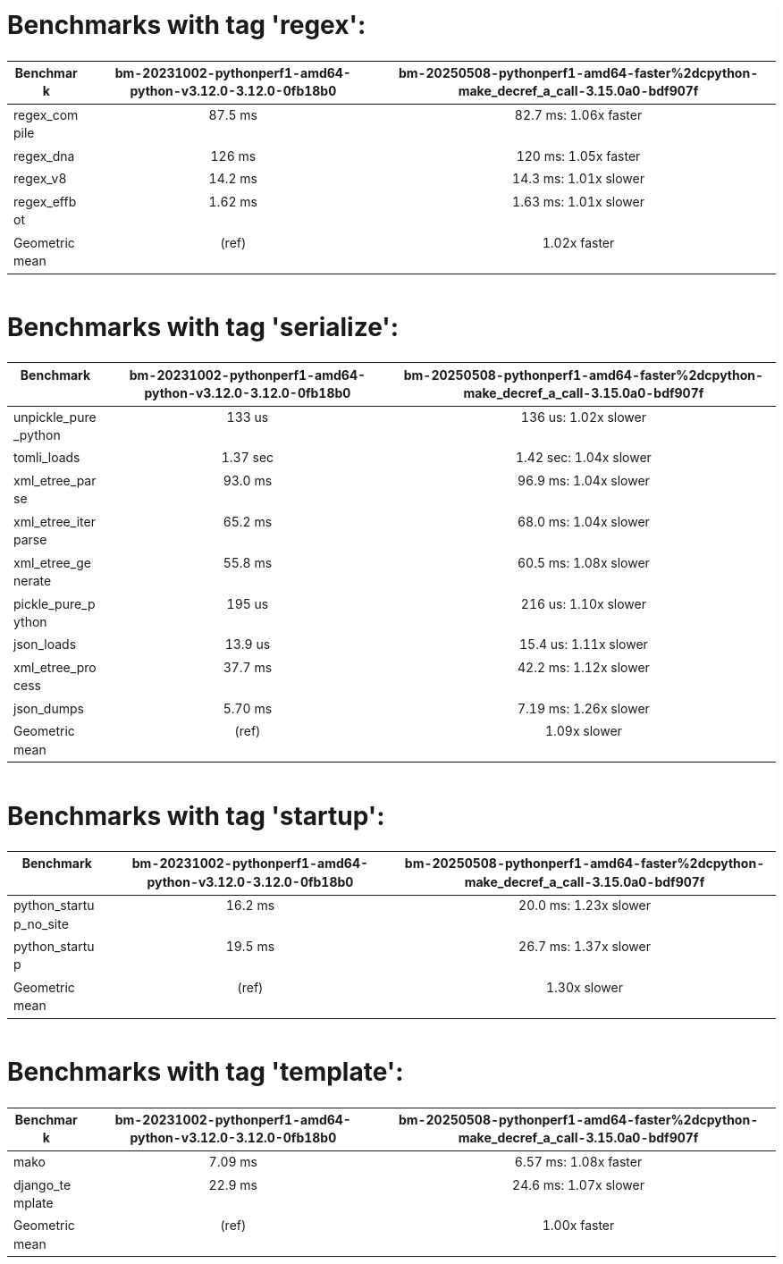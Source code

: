 Benchmarks with tag 'regex':
============================

| Benchmark      | bm-20231002-pythonperf1-amd64-python-v3.12.0-3.12.0-0fb18b0 | bm-20250508-pythonperf1-amd64-faster%2dcpython-make_decref_a_call-3.15.0a0-bdf907f |
|----------------|:-----------------------------------------------------------:|:----------------------------------------------------------------------------------:|
| regex_compile  | 87.5 ms                                                     | 82.7 ms: 1.06x faster                                                              |
| regex_dna      | 126 ms                                                      | 120 ms: 1.05x faster                                                               |
| regex_v8       | 14.2 ms                                                     | 14.3 ms: 1.01x slower                                                              |
| regex_effbot   | 1.62 ms                                                     | 1.63 ms: 1.01x slower                                                              |
| Geometric mean | (ref)                                                       | 1.02x faster                                                                       |

Benchmarks with tag 'serialize':
================================

| Benchmark            | bm-20231002-pythonperf1-amd64-python-v3.12.0-3.12.0-0fb18b0 | bm-20250508-pythonperf1-amd64-faster%2dcpython-make_decref_a_call-3.15.0a0-bdf907f |
|----------------------|:-----------------------------------------------------------:|:----------------------------------------------------------------------------------:|
| unpickle_pure_python | 133 us                                                      | 136 us: 1.02x slower                                                               |
| tomli_loads          | 1.37 sec                                                    | 1.42 sec: 1.04x slower                                                             |
| xml_etree_parse      | 93.0 ms                                                     | 96.9 ms: 1.04x slower                                                              |
| xml_etree_iterparse  | 65.2 ms                                                     | 68.0 ms: 1.04x slower                                                              |
| xml_etree_generate   | 55.8 ms                                                     | 60.5 ms: 1.08x slower                                                              |
| pickle_pure_python   | 195 us                                                      | 216 us: 1.10x slower                                                               |
| json_loads           | 13.9 us                                                     | 15.4 us: 1.11x slower                                                              |
| xml_etree_process    | 37.7 ms                                                     | 42.2 ms: 1.12x slower                                                              |
| json_dumps           | 5.70 ms                                                     | 7.19 ms: 1.26x slower                                                              |
| Geometric mean       | (ref)                                                       | 1.09x slower                                                                       |

Benchmarks with tag 'startup':
==============================

| Benchmark              | bm-20231002-pythonperf1-amd64-python-v3.12.0-3.12.0-0fb18b0 | bm-20250508-pythonperf1-amd64-faster%2dcpython-make_decref_a_call-3.15.0a0-bdf907f |
|------------------------|:-----------------------------------------------------------:|:----------------------------------------------------------------------------------:|
| python_startup_no_site | 16.2 ms                                                     | 20.0 ms: 1.23x slower                                                              |
| python_startup         | 19.5 ms                                                     | 26.7 ms: 1.37x slower                                                              |
| Geometric mean         | (ref)                                                       | 1.30x slower                                                                       |

Benchmarks with tag 'template':
===============================

| Benchmark       | bm-20231002-pythonperf1-amd64-python-v3.12.0-3.12.0-0fb18b0 | bm-20250508-pythonperf1-amd64-faster%2dcpython-make_decref_a_call-3.15.0a0-bdf907f |
|-----------------|:-----------------------------------------------------------:|:----------------------------------------------------------------------------------:|
| mako            | 7.09 ms                                                     | 6.57 ms: 1.08x faster                                                              |
| django_template | 22.9 ms                                                     | 24.6 ms: 1.07x slower                                                              |
| Geometric mean  | (ref)                                                       | 1.00x faster                                                                       |
